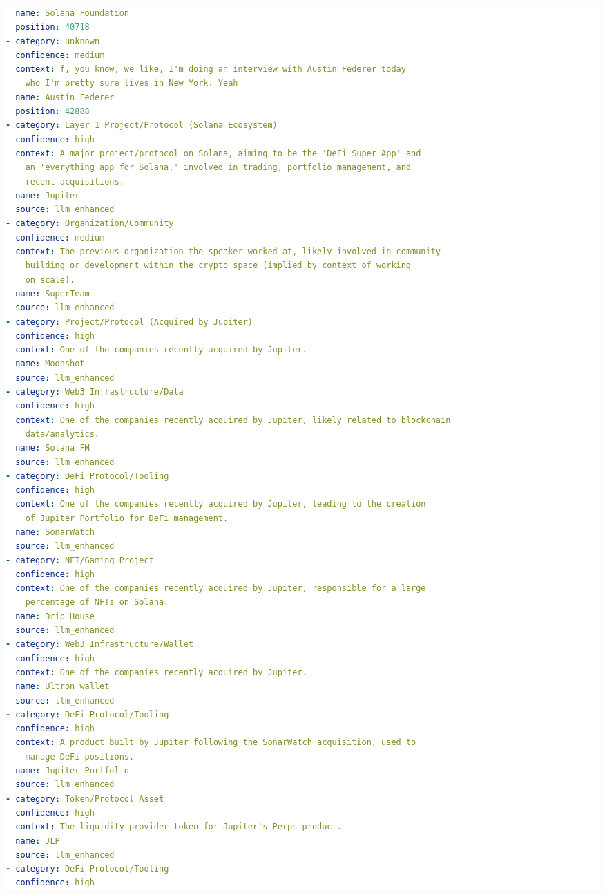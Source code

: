 ```yaml
  name: Solana Foundation
  position: 40718
- category: unknown
  confidence: medium
  context: f, you know, we like, I'm doing an interview with Austin Federer today
    who I'm pretty sure lives in New York. Yeah
  name: Austin Federer
  position: 42888
- category: Layer 1 Project/Protocol (Solana Ecosystem)
  confidence: high
  context: A major project/protocol on Solana, aiming to be the 'DeFi Super App' and
    an 'everything app for Solana,' involved in trading, portfolio management, and
    recent acquisitions.
  name: Jupiter
  source: llm_enhanced
- category: Organization/Community
  confidence: medium
  context: The previous organization the speaker worked at, likely involved in community
    building or development within the crypto space (implied by context of working
    on scale).
  name: SuperTeam
  source: llm_enhanced
- category: Project/Protocol (Acquired by Jupiter)
  confidence: high
  context: One of the companies recently acquired by Jupiter.
  name: Moonshot
  source: llm_enhanced
- category: Web3 Infrastructure/Data
  confidence: high
  context: One of the companies recently acquired by Jupiter, likely related to blockchain
    data/analytics.
  name: Solana FM
  source: llm_enhanced
- category: DeFi Protocol/Tooling
  confidence: high
  context: One of the companies recently acquired by Jupiter, leading to the creation
    of Jupiter Portfolio for DeFi management.
  name: SonarWatch
  source: llm_enhanced
- category: NFT/Gaming Project
  confidence: high
  context: One of the companies recently acquired by Jupiter, responsible for a large
    percentage of NFTs on Solana.
  name: Drip House
  source: llm_enhanced
- category: Web3 Infrastructure/Wallet
  confidence: high
  context: One of the companies recently acquired by Jupiter.
  name: Ultron wallet
  source: llm_enhanced
- category: DeFi Protocol/Tooling
  confidence: high
  context: A product built by Jupiter following the SonarWatch acquisition, used to
    manage DeFi positions.
  name: Jupiter Portfolio
  source: llm_enhanced
- category: Token/Protocol Asset
  confidence: high
  context: The liquidity provider token for Jupiter's Perps product.
  name: JLP
  source: llm_enhanced
- category: DeFi Protocol/Tooling
  confidence: high
```